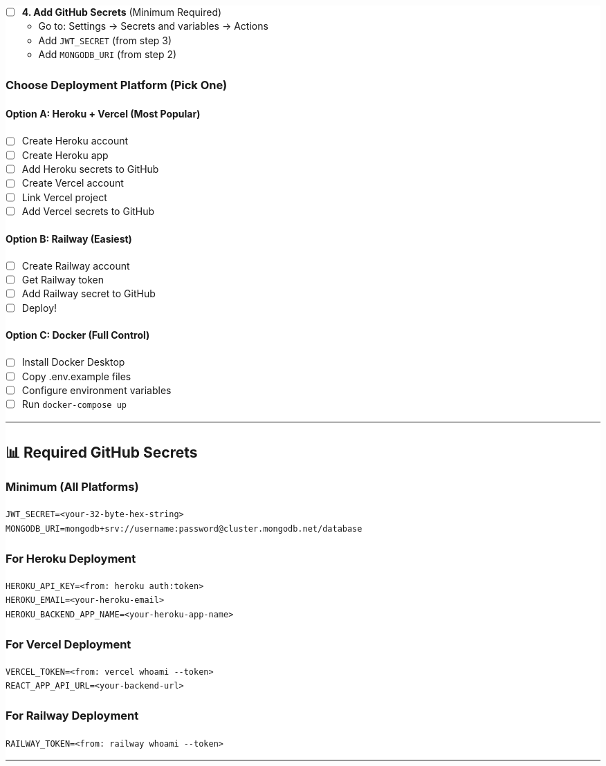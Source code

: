 - [ ] **4. Add GitHub Secrets** (Minimum Required)
  - Go to: Settings → Secrets and variables → Actions
  - Add `JWT_SECRET` (from step 3)
  - Add `MONGODB_URI` (from step 2)

### Choose Deployment Platform (Pick One)

#### Option A: Heroku + Vercel (Most Popular)
- [ ] Create Heroku account
- [ ] Create Heroku app
- [ ] Add Heroku secrets to GitHub
- [ ] Create Vercel account
- [ ] Link Vercel project
- [ ] Add Vercel secrets to GitHub

#### Option B: Railway (Easiest)
- [ ] Create Railway account
- [ ] Get Railway token
- [ ] Add Railway secret to GitHub
- [ ] Deploy!

#### Option C: Docker (Full Control)
- [ ] Install Docker Desktop
- [ ] Copy .env.example files
- [ ] Configure environment variables
- [ ] Run `docker-compose up`

---

## 📊 Required GitHub Secrets

### Minimum (All Platforms)
```
JWT_SECRET=<your-32-byte-hex-string>
MONGODB_URI=mongodb+srv://username:password@cluster.mongodb.net/database
```

### For Heroku Deployment
```
HEROKU_API_KEY=<from: heroku auth:token>
HEROKU_EMAIL=<your-heroku-email>
HEROKU_BACKEND_APP_NAME=<your-heroku-app-name>
```

### For Vercel Deployment
```
VERCEL_TOKEN=<from: vercel whoami --token>
REACT_APP_API_URL=<your-backend-url>
```

### For Railway Deployment
```
RAILWAY_TOKEN=<from: railway whoami --token>
```

---